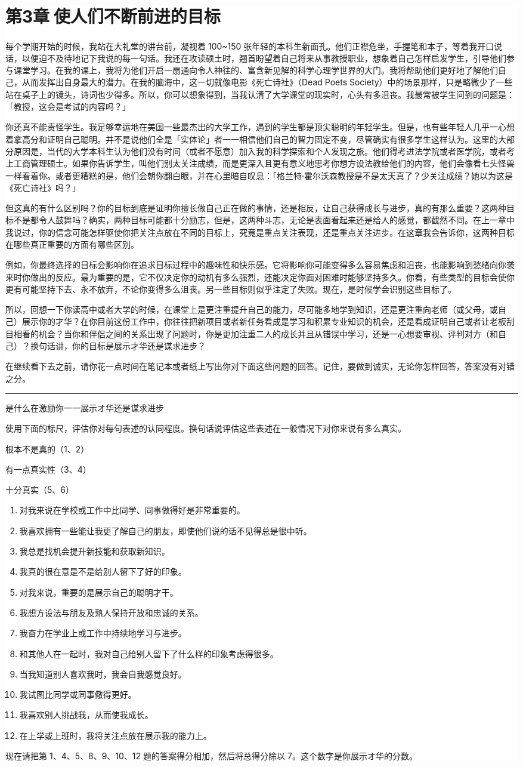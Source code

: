 # 第3章 使人们不断前进的目标

每个学期开始的时候，我站在大礼堂的讲台前，凝视着 100~150 张年轻的本科生新面孔。他们正襟危坐，手握笔和本子，等着我开口说话，以便迫不及待地记下我说的每一句话。我还在攻读硕土时，翘首盼望着自己将来从事教授职业，想象着自己怎样启发学生，引导他们参与课堂学习。在我的课上，我将为他们开启一扇通向令人神往的、富含新见解的科学心理学世界的大门。我将帮助他们更好地了解他们自己，从而发挥出自身最大的潜力。在我的脑海中，这一切就像电影《死亡诗社》（Dead Poets Society）中的场景那样，只是略微少了一些站在桌子上的镜头，诗词也少得多。所以，你可以想象得到，当我认清了大学课堂的现实时，心头有多沮丧。我最常被学生问到的问题是：「教授，这会是考试的内容吗？」

你还真不能责怪学生。我足够幸运地在美国一些最杰出的大学工作，遇到的学生都是顶尖聪明的年轻学生。但是，也有些年轻人几乎一心想着拿高分和证明自己聪明。并不是说他们全是「实体论」者一一相信他们自己的智力固定不变，尽管确实有很多学生这样认为。这里的大部分原因是，当代的大学本科生认为他们没有时间（或者不愿意）加入我的科学探索和个人发现之旅。他们得考进法学院或者医学院，或者考上工商管理硕士。如果你告诉学生，叫他们别太关注成绩，而是更深入且更有意义地思考你想方设法教给他们的内容，他们会像看七头怪兽一样看着你。或者更糟糕的是，他们会朝你翻白眼，并在心里暗自叹息：「格兰特·霍尔沃森教授是不是太天真了？少关注成绩？她以为这是《死亡诗社》吗？」

但这真的有什么区别吗？你的目标到底是证明你擅长做自己正在做的事情，还是相反，让自己获得成长与进步，真的有那么重要？这两种目标不是都令人鼓舞吗？确实，两种目标可能都十分励志，但是，这两种斗志，无论是表面看起来还是给人的感觉，都截然不同。在上一章中我说过，你的信念可能怎样驱使你把关注点放在不同的目标上，究竟是重点关注表现，还是重点关注进步。在这章我会告诉你，这两种目标在哪些真正重要的方面有哪些区别。

例如，你最终选择的目标会影响你在追求目标过程中的趣味性和快乐感。它将影响你可能变得多么容易焦虑和沮丧，也能影响到愁绪向你袭来时你做出的反应。最为重要的是，它不仅决定你的动机有多么强烈，还能决定你面对困难时能够坚持多久。你看，有些类型的目标会使你更有可能坚持下去、永不放弃，不论你变得多么沮丧。另一些目标则似乎注定了失败。现在，是时候学会识别这些目标了。

所以，回想一下你读高中或者大学的时候，在课堂上是更注重提升自己的能力，尽可能多地学到知识，还是更注重向老师（或父母，或自己）展示你的才华？在你目前这份工作中，你往往把新项目或者新任务看成是学习和积累专业知识的机会，还是看成证明自己或者让老板刮目相看的机会？当你和伴侣之间的关系出现了问题时，你是更加注重二人的成长并且从错误中学习，还是一心想要审视、评判对方（和自己）？换句话讲，你的目标是展示才华还是谋求进步？

在继续看下去之前，请你花一点时间在笔记本或者纸上写出你对下面这些问题的回答。记住，要做到诚实，无论你怎样回答，答案没有对错之分。

---

是什么在激励你一一展示オ华还是谋求进步

使用下面的标尺，评估你对每句表述的认同程度。换句话说评估这些表述在一般情况下对你来说有多么真实。

根本不是真的（1、2）

有一点真实性（3、4）

十分真实（5、6）

1. 对我来说在学校或工作中比同学、同事做得好是非常重要的。

2. 我喜欢拥有一些能让我更了解自己的朋友，即使他们说的话不见得总是很中听。

3. 我总是找机会提升新技能和获取新知识。

4. 我真的很在意是不是给别人留下了好的印象。

5. 对我来说，重要的是展示自己的聪明才干。

6. 我想方设法与朋友及熟人保持开放和忠诚的关系。

7. 我奋力在学业上或工作中持续地学习与进步。

8. 和其他人在一起时，我对自己给别人留下了什么样的印象考虑得很多。

9. 当我知道别人喜欢我时，我会自我感觉良好。

10. 我试图比同学或同事儆得更好。

11. 我喜欢别人挑战我，从而使我成长。

12. 在上学或上班时，我将关注点放在展示我的能力上。

现在请把第 1、4、5、8、9、10、12 题的答案得分相加，然后将总得分除以 7。这个数字是你展示オ华的分数。
